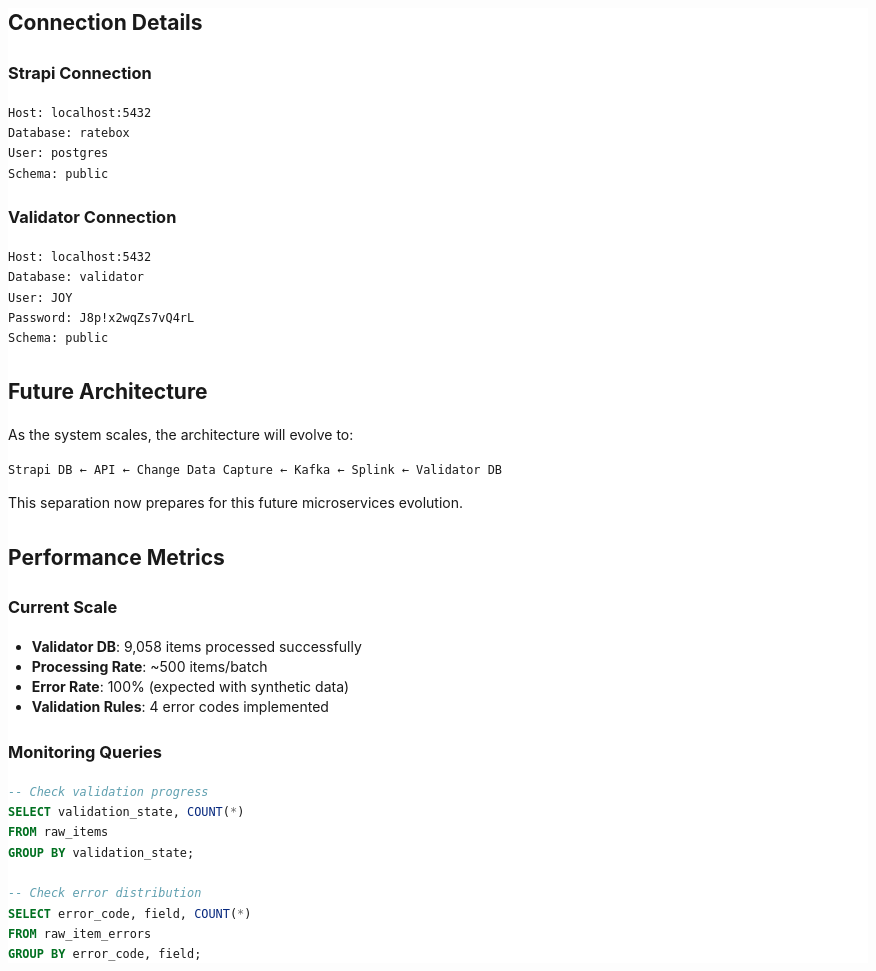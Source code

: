 ## Connection Details

### Strapi Connection
```
Host: localhost:5432
Database: ratebox
User: postgres
Schema: public
```

### Validator Connection
```
Host: localhost:5432
Database: validator
User: JOY
Password: J8p!x2wqZs7vQ4rL
Schema: public
```

## Future Architecture

As the system scales, the architecture will evolve to:

```
Strapi DB ← API ← Change Data Capture ← Kafka ← Splink ← Validator DB
```

This separation now prepares for this future microservices evolution.

## Performance Metrics

### Current Scale
- **Validator DB**: 9,058 items processed successfully
- **Processing Rate**: ~500 items/batch
- **Error Rate**: 100% (expected with synthetic data)
- **Validation Rules**: 4 error codes implemented

### Monitoring Queries

```sql
-- Check validation progress
SELECT validation_state, COUNT(*) 
FROM raw_items 
GROUP BY validation_state;

-- Check error distribution
SELECT error_code, field, COUNT(*) 
FROM raw_item_errors 
GROUP BY error_code, field;
```
